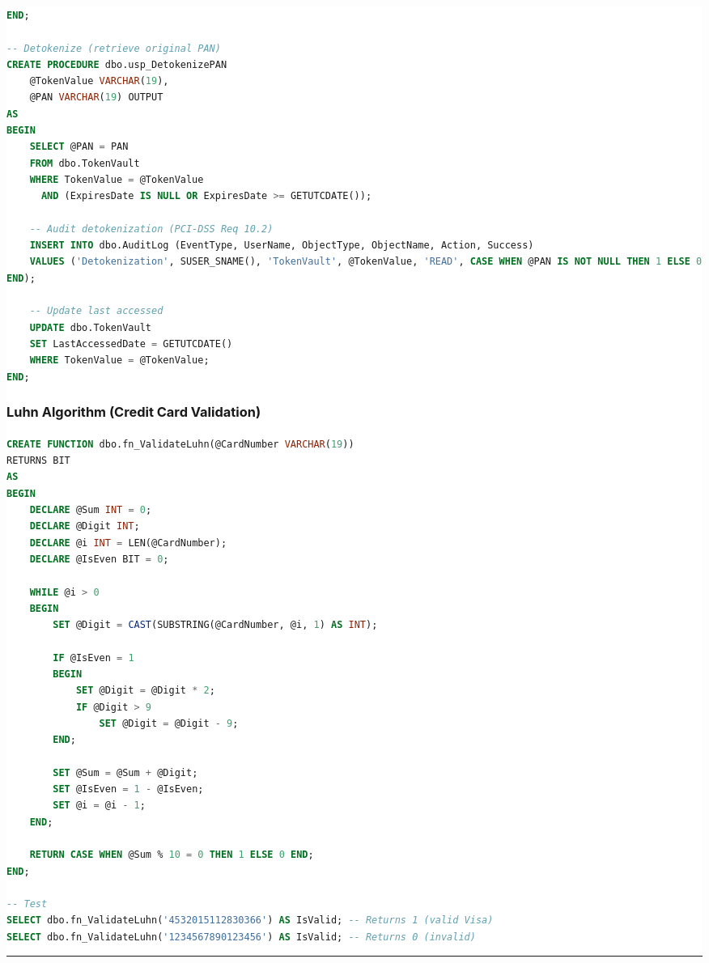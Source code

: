 ```sql
END;

-- Detokenize (retrieve original PAN)
CREATE PROCEDURE dbo.usp_DetokenizePAN
    @TokenValue VARCHAR(19),
    @PAN VARCHAR(19) OUTPUT
AS
BEGIN
    SELECT @PAN = PAN
    FROM dbo.TokenVault
    WHERE TokenValue = @TokenValue
      AND (ExpiresDate IS NULL OR ExpiresDate >= GETUTCDATE());

    -- Audit detokenization (PCI-DSS Req 10.2)
    INSERT INTO dbo.AuditLog (EventType, UserName, ObjectType, ObjectName, Action, Success)
    VALUES ('Detokenization', SUSER_SNAME(), 'TokenVault', @TokenValue, 'READ', CASE WHEN @PAN IS NOT NULL THEN 1 ELSE 0 END);

    -- Update last accessed
    UPDATE dbo.TokenVault
    SET LastAccessedDate = GETUTCDATE()
    WHERE TokenValue = @TokenValue;
END;
```

### Luhn Algorithm (Credit Card Validation)

```sql
CREATE FUNCTION dbo.fn_ValidateLuhn(@CardNumber VARCHAR(19))
RETURNS BIT
AS
BEGIN
    DECLARE @Sum INT = 0;
    DECLARE @Digit INT;
    DECLARE @i INT = LEN(@CardNumber);
    DECLARE @IsEven BIT = 0;

    WHILE @i > 0
    BEGIN
        SET @Digit = CAST(SUBSTRING(@CardNumber, @i, 1) AS INT);

        IF @IsEven = 1
        BEGIN
            SET @Digit = @Digit * 2;
            IF @Digit > 9
                SET @Digit = @Digit - 9;
        END;

        SET @Sum = @Sum + @Digit;
        SET @IsEven = 1 - @IsEven;
        SET @i = @i - 1;
    END;

    RETURN CASE WHEN @Sum % 10 = 0 THEN 1 ELSE 0 END;
END;

-- Test
SELECT dbo.fn_ValidateLuhn('4532015112830366') AS IsValid; -- Returns 1 (valid Visa)
SELECT dbo.fn_ValidateLuhn('1234567890123456') AS IsValid; -- Returns 0 (invalid)
```

---